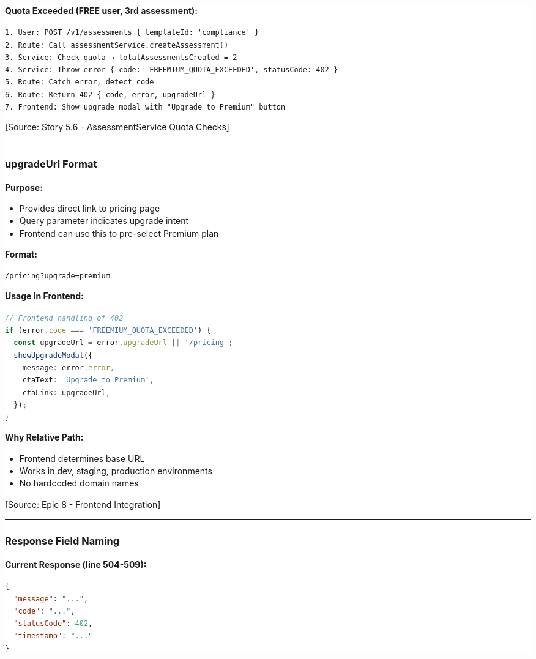 **Quota Exceeded (FREE user, 3rd assessment):**
```
1. User: POST /v1/assessments { templateId: 'compliance' }
2. Route: Call assessmentService.createAssessment()
3. Service: Check quota → totalAssessmentsCreated = 2
4. Service: Throw error { code: 'FREEMIUM_QUOTA_EXCEEDED', statusCode: 402 }
5. Route: Catch error, detect code
6. Route: Return 402 { code, error, upgradeUrl }
7. Frontend: Show upgrade modal with "Upgrade to Premium" button
```

[Source: Story 5.6 - AssessmentService Quota Checks]

---

### upgradeUrl Format

**Purpose:**
- Provides direct link to pricing page
- Query parameter indicates upgrade intent
- Frontend can use this to pre-select Premium plan

**Format:**
```
/pricing?upgrade=premium
```

**Usage in Frontend:**
```typescript
// Frontend handling of 402
if (error.code === 'FREEMIUM_QUOTA_EXCEEDED') {
  const upgradeUrl = error.upgradeUrl || '/pricing';
  showUpgradeModal({
    message: error.error,
    ctaText: 'Upgrade to Premium',
    ctaLink: upgradeUrl,
  });
}
```

**Why Relative Path:**
- Frontend determines base URL
- Works in dev, staging, production environments
- No hardcoded domain names

[Source: Epic 8 - Frontend Integration]

---

### Response Field Naming

**Current Response (line 504-509):**
```json
{
  "message": "...",
  "code": "...",
  "statusCode": 402,
  "timestamp": "..."
}
```
